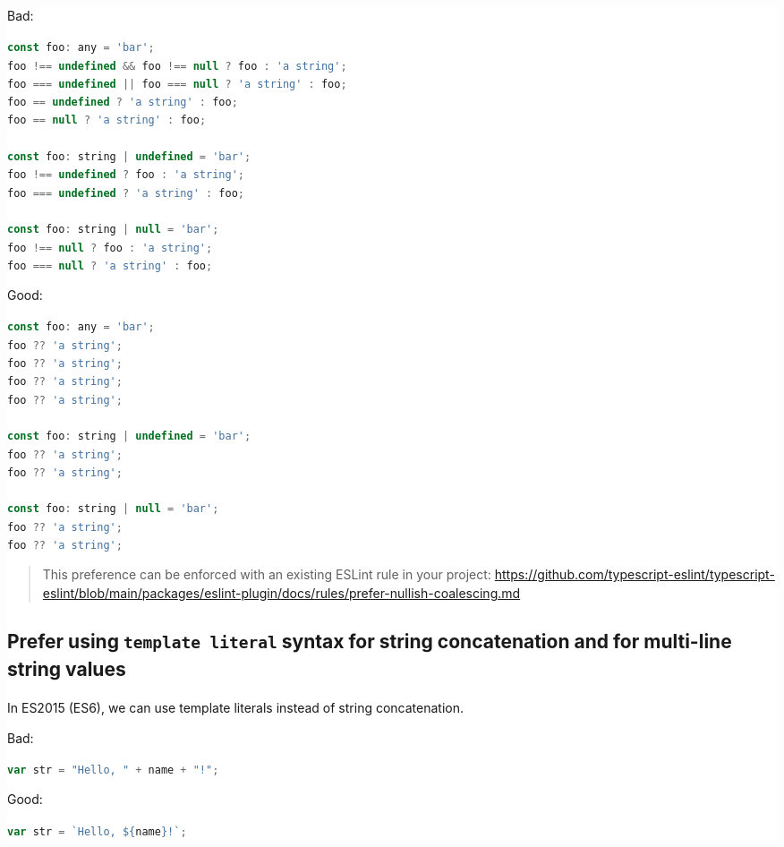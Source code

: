 Bad:

```javascript
const foo: any = 'bar';
foo !== undefined && foo !== null ? foo : 'a string';
foo === undefined || foo === null ? 'a string' : foo;
foo == undefined ? 'a string' : foo;
foo == null ? 'a string' : foo;

const foo: string | undefined = 'bar';
foo !== undefined ? foo : 'a string';
foo === undefined ? 'a string' : foo;

const foo: string | null = 'bar';
foo !== null ? foo : 'a string';
foo === null ? 'a string' : foo;
```

Good:

```javascript
const foo: any = 'bar';
foo ?? 'a string';
foo ?? 'a string';
foo ?? 'a string';
foo ?? 'a string';

const foo: string | undefined = 'bar';
foo ?? 'a string';
foo ?? 'a string';

const foo: string | null = 'bar';
foo ?? 'a string';
foo ?? 'a string';
```

> This preference can be enforced with an existing ESLint rule in your project: <https://github.com/typescript-eslint/typescript-eslint/blob/main/packages/eslint-plugin/docs/rules/prefer-nullish-coalescing.md>

## Prefer using `template literal` syntax for string concatenation and for multi-line string values

In ES2015 (ES6), we can use template literals instead of string concatenation.

Bad:

```javascript
var str = "Hello, " + name + "!";
```

Good:

```javascript
var str = `Hello, ${name}!`;
```

